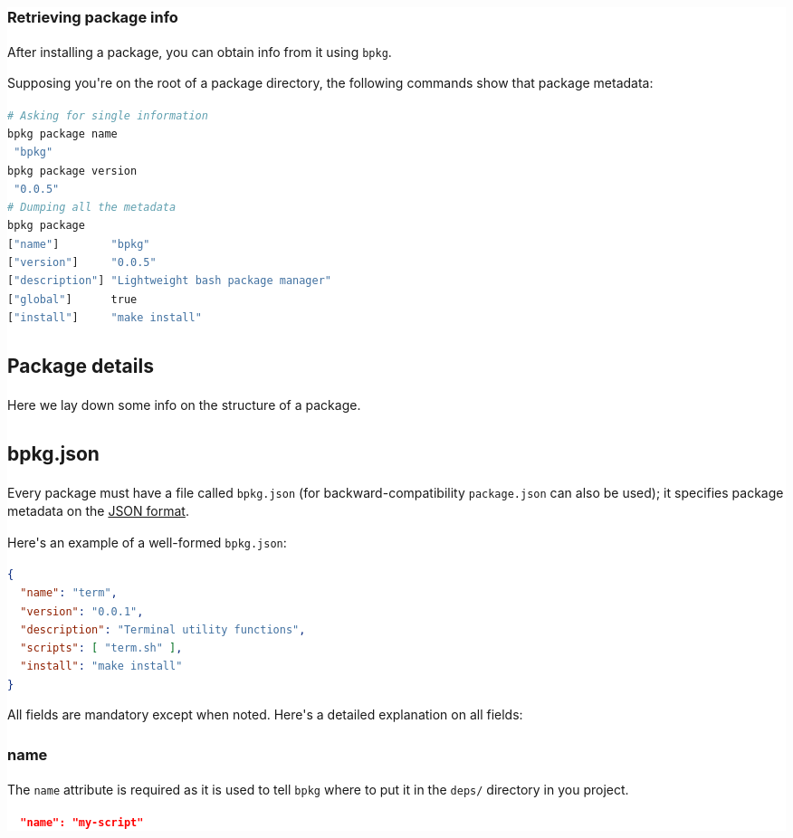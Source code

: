 ### Retrieving package info

After installing a package, you can obtain info from it using `bpkg`.

Supposing you're on the root of a package directory, the following commands show that package metadata:

```sh
# Asking for single information
bpkg package name
 "bpkg"
bpkg package version
 "0.0.5"
# Dumping all the metadata
bpkg package
["name"]        "bpkg"
["version"]     "0.0.5"
["description"] "Lightweight bash package manager"
["global"]      true
["install"]     "make install"
```

## Package details

Here we lay down some info on the structure of a package.

## bpkg.json

Every package must have a file called `bpkg.json` (for backward-compatibility
`package.json` can also be used); it specifies package metadata on the [JSON format][json].

Here's an example of a well-formed `bpkg.json`:

```json
{
  "name": "term",
  "version": "0.0.1",
  "description": "Terminal utility functions",
  "scripts": [ "term.sh" ],
  "install": "make install"
}
```

All fields are mandatory except when noted.
Here's a detailed explanation on all fields:

### name

The `name` attribute is required as it is used to tell `bpkg` where to put it in the `deps/` directory in you project.

```json
  "name": "my-script"
```


[clib]: https://github.com/clibs/clib
[term]: https://github.com/bpkg/term
[json]: http://json.org/example